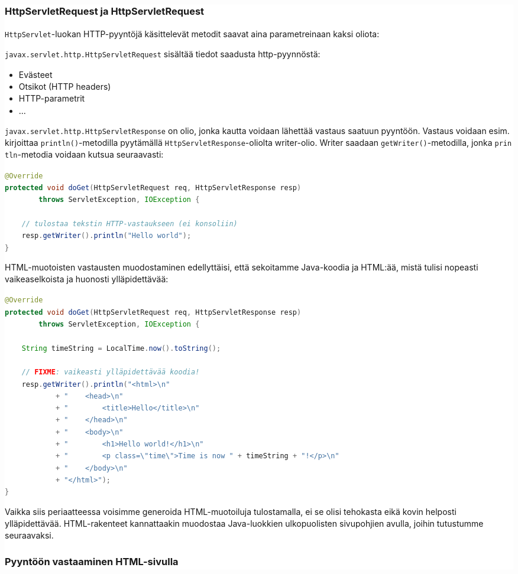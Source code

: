 ### HttpServletRequest ja HttpServletRequest

`HttpServlet`-luokan HTTP-pyyntöjä käsittelevät metodit saavat aina parametreinaan kaksi oliota:

`javax.servlet.http.HttpServletRequest` sisältää tiedot saadusta http-pyynnöstä:
  * Evästeet
  * Otsikot (HTTP headers)
  * HTTP-parametrit
  * ...

`javax.servlet.http.HttpServletResponse` on olio, jonka kautta voidaan lähettää vastaus saatuun pyyntöön. Vastaus voidaan esim. kirjoittaa `println()`-metodilla pyytämällä `HttpServletResponse`-oliolta writer-olio. Writer saadaan `getWriter()`-metodilla, jonka `println`-metodia voidaan kutsua seuraavasti:

```java
@Override
protected void doGet(HttpServletRequest req, HttpServletResponse resp) 
        throws ServletException, IOException {

    // tulostaa tekstin HTTP-vastaukseen (ei konsoliin)
    resp.getWriter().println("Hello world");
}
```

HTML-muotoisten vastausten muodostaminen edellyttäisi, että sekoitamme Java-koodia ja HTML:ää, mistä tulisi nopeasti vaikeaselkoista ja huonosti ylläpidettävää:

```java
@Override
protected void doGet(HttpServletRequest req, HttpServletResponse resp) 
        throws ServletException, IOException {

    String timeString = LocalTime.now().toString();

    // FIXME: vaikeasti ylläpidettävää koodia!
    resp.getWriter().println("<html>\n"
            + "    <head>\n"
            + "        <title>Hello</title>\n"
            + "    </head>\n"
            + "    <body>\n"
            + "        <h1>Hello world!</h1>\n"
            + "        <p class=\"time\">Time is now " + timeString + "!</p>\n"
            + "    </body>\n"
            + "</html>");
}
```

Vaikka siis periaatteessa voisimme generoida HTML-muotoiluja tulostamalla, ei se olisi tehokasta eikä kovin helposti ylläpidettävää. HTML-rakenteet kannattaakin muodostaa Java-luokkien ulkopuolisten sivupohjien avulla, joihin tutustumme seuraavaksi.

### Pyyntöön vastaaminen HTML-sivulla
